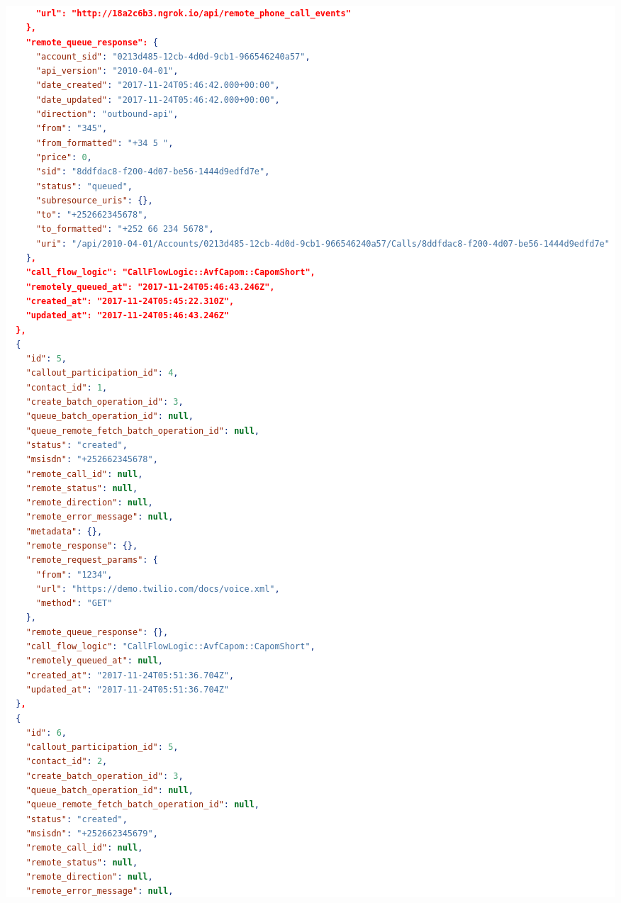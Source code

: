 ```json
      "url": "http://18a2c6b3.ngrok.io/api/remote_phone_call_events"
    },
    "remote_queue_response": {
      "account_sid": "0213d485-12cb-4d0d-9cb1-966546240a57",
      "api_version": "2010-04-01",
      "date_created": "2017-11-24T05:46:42.000+00:00",
      "date_updated": "2017-11-24T05:46:42.000+00:00",
      "direction": "outbound-api",
      "from": "345",
      "from_formatted": "+34 5 ",
      "price": 0,
      "sid": "8ddfdac8-f200-4d07-be56-1444d9edfd7e",
      "status": "queued",
      "subresource_uris": {},
      "to": "+252662345678",
      "to_formatted": "+252 66 234 5678",
      "uri": "/api/2010-04-01/Accounts/0213d485-12cb-4d0d-9cb1-966546240a57/Calls/8ddfdac8-f200-4d07-be56-1444d9edfd7e"
    },
    "call_flow_logic": "CallFlowLogic::AvfCapom::CapomShort",
    "remotely_queued_at": "2017-11-24T05:46:43.246Z",
    "created_at": "2017-11-24T05:45:22.310Z",
    "updated_at": "2017-11-24T05:46:43.246Z"
  },
  {
    "id": 5,
    "callout_participation_id": 4,
    "contact_id": 1,
    "create_batch_operation_id": 3,
    "queue_batch_operation_id": null,
    "queue_remote_fetch_batch_operation_id": null,
    "status": "created",
    "msisdn": "+252662345678",
    "remote_call_id": null,
    "remote_status": null,
    "remote_direction": null,
    "remote_error_message": null,
    "metadata": {},
    "remote_response": {},
    "remote_request_params": {
      "from": "1234",
      "url": "https://demo.twilio.com/docs/voice.xml",
      "method": "GET"
    },
    "remote_queue_response": {},
    "call_flow_logic": "CallFlowLogic::AvfCapom::CapomShort",
    "remotely_queued_at": null,
    "created_at": "2017-11-24T05:51:36.704Z",
    "updated_at": "2017-11-24T05:51:36.704Z"
  },
  {
    "id": 6,
    "callout_participation_id": 5,
    "contact_id": 2,
    "create_batch_operation_id": 3,
    "queue_batch_operation_id": null,
    "queue_remote_fetch_batch_operation_id": null,
    "status": "created",
    "msisdn": "+252662345679",
    "remote_call_id": null,
    "remote_status": null,
    "remote_direction": null,
    "remote_error_message": null,
```